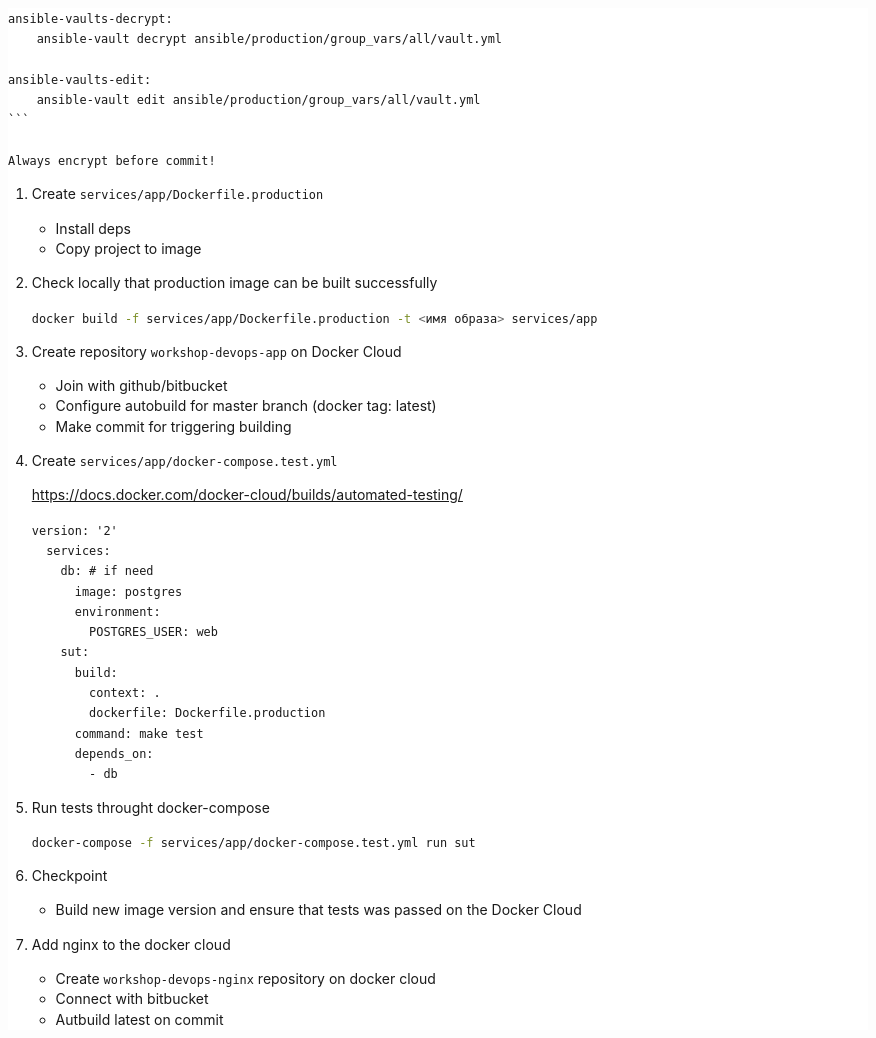     ansible-vaults-decrypt:
    	ansible-vault decrypt ansible/production/group_vars/all/vault.yml
	
    ansible-vaults-edit:
        ansible-vault edit ansible/production/group_vars/all/vault.yml
    ```

    Always encrypt before commit!

1. Create `services/app/Dockerfile.production`

    * Install deps
    * Copy project to image

1. Check locally that production image can be built successfully

    ```sh
    docker build -f services/app/Dockerfile.production -t <имя образа> services/app
    ```

1. Create repository `workshop-devops-app` on Docker Cloud

    * Join with github/bitbucket
    * Configure autobuild for master branch (docker tag: latest)
    * Make commit for triggering building

1. Create `services/app/docker-compose.test.yml`

    https://docs.docker.com/docker-cloud/builds/automated-testing/

    ```
    version: '2'
      services:
        db: # if need
          image: postgres
          environment:
            POSTGRES_USER: web
        sut:
          build:
            context: .
            dockerfile: Dockerfile.production
          command: make test
          depends_on:
            - db
    ```
    
1. Run tests throught docker-compose

    ```sh
    docker-compose -f services/app/docker-compose.test.yml run sut
    ```

1. Checkpoint

    * Build new image version and ensure that tests was passed on the Docker Cloud

1. Add nginx to the docker cloud

    * Create `workshop-devops-nginx` repository on docker cloud
    * Connect with bitbucket
    * Autbuild latest on commit
